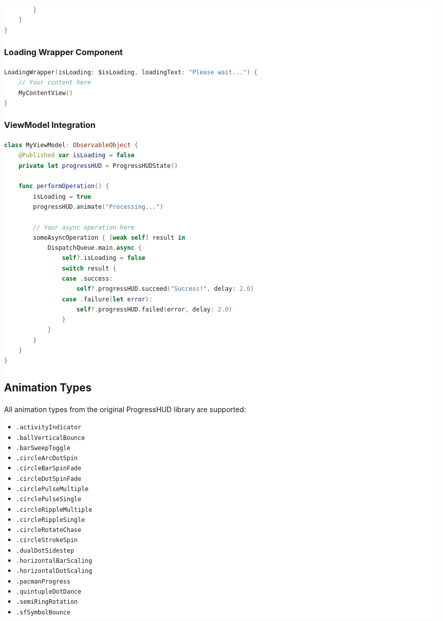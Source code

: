 ```swift
        }
    }
}
```

### Loading Wrapper Component

```swift
LoadingWrapper(isLoading: $isLoading, loadingText: "Please wait...") {
    // Your content here
    MyContentView()
}
```

### ViewModel Integration

```swift
class MyViewModel: ObservableObject {
    @Published var isLoading = false
    private let progressHUD = ProgressHUDState()
    
    func performOperation() {
        isLoading = true
        progressHUD.animate("Processing...")
        
        // Your async operation here
        someAsyncOperation { [weak self] result in
            DispatchQueue.main.async {
                self?.isLoading = false
                switch result {
                case .success:
                    self?.progressHUD.succeed("Success!", delay: 2.0)
                case .failure(let error):
                    self?.progressHUD.failed(error, delay: 2.0)
                }
            }
        }
    }
}
```

## Animation Types

All animation types from the original ProgressHUD library are supported:

- `.activityIndicator`
- `.ballVerticalBounce`
- `.barSweepToggle`
- `.circleArcDotSpin`
- `.circleBarSpinFade`
- `.circleDotSpinFade`
- `.circlePulseMultiple`
- `.circlePulseSingle`
- `.circleRippleMultiple`
- `.circleRippleSingle`
- `.circleRotateChase`
- `.circleStrokeSpin`
- `.dualDotSidestep`
- `.horizontalBarScaling`
- `.horizontalDotScaling`
- `.pacmanProgress`
- `.quintupleDotDance`
- `.semiRingRotation`
- `.sfSymbolBounce`